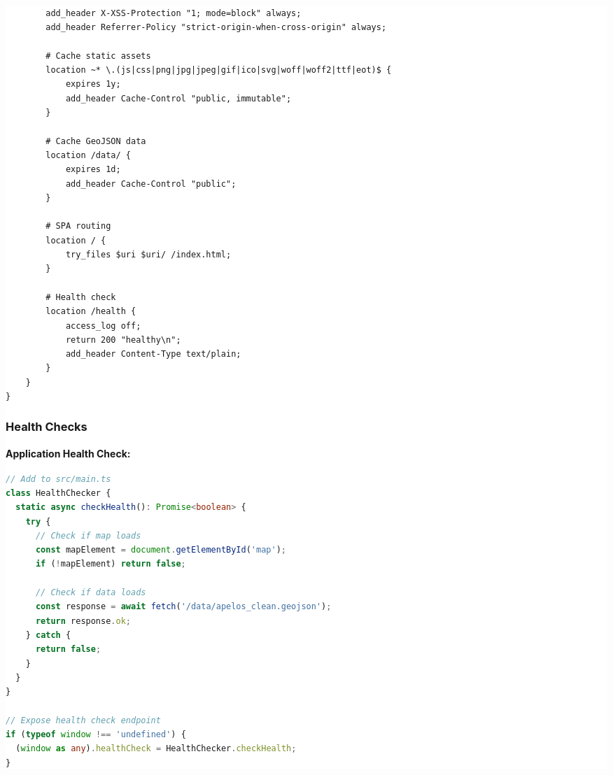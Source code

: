 ```nginx
        add_header X-XSS-Protection "1; mode=block" always;
        add_header Referrer-Policy "strict-origin-when-cross-origin" always;

        # Cache static assets
        location ~* \.(js|css|png|jpg|jpeg|gif|ico|svg|woff|woff2|ttf|eot)$ {
            expires 1y;
            add_header Cache-Control "public, immutable";
        }

        # Cache GeoJSON data
        location /data/ {
            expires 1d;
            add_header Cache-Control "public";
        }

        # SPA routing
        location / {
            try_files $uri $uri/ /index.html;
        }

        # Health check
        location /health {
            access_log off;
            return 200 "healthy\n";
            add_header Content-Type text/plain;
        }
    }
}
```

### Health Checks

**Application Health Check:**
```typescript
// Add to src/main.ts
class HealthChecker {
  static async checkHealth(): Promise<boolean> {
    try {
      // Check if map loads
      const mapElement = document.getElementById('map');
      if (!mapElement) return false;

      // Check if data loads
      const response = await fetch('/data/apelos_clean.geojson');
      return response.ok;
    } catch {
      return false;
    }
  }
}

// Expose health check endpoint
if (typeof window !== 'undefined') {
  (window as any).healthCheck = HealthChecker.checkHealth;
}
```
